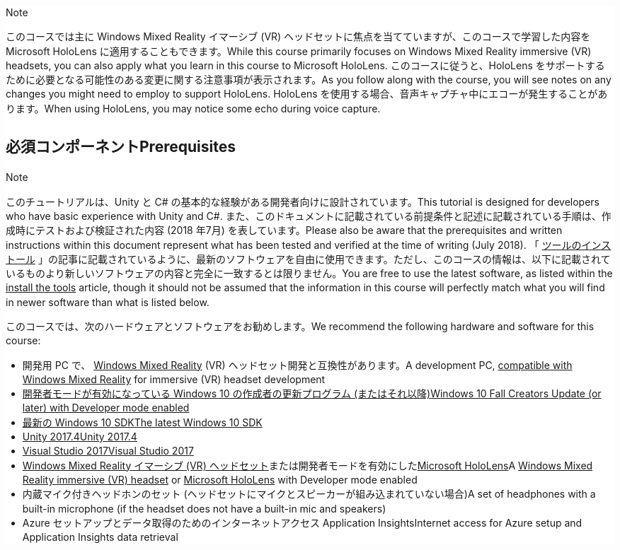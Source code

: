 > [!NOTE]
> <span data-ttu-id="18eb1-130">このコースでは主に Windows Mixed Reality イマーシブ (VR) ヘッドセットに焦点を当てていますが、このコースで学習した内容を Microsoft HoloLens に適用することもできます。</span><span class="sxs-lookup"><span data-stu-id="18eb1-130">While this course primarily focuses on Windows Mixed Reality immersive (VR) headsets, you can also apply what you learn in this course to Microsoft HoloLens.</span></span> <span data-ttu-id="18eb1-131">このコースに従うと、HoloLens をサポートするために必要となる可能性のある変更に関する注意事項が表示されます。</span><span class="sxs-lookup"><span data-stu-id="18eb1-131">As you follow along with the course, you will see notes on any changes you might need to employ to support HoloLens.</span></span> <span data-ttu-id="18eb1-132">HoloLens を使用する場合、音声キャプチャ中にエコーが発生することがあります。</span><span class="sxs-lookup"><span data-stu-id="18eb1-132">When using HoloLens, you may notice some echo during voice capture.</span></span>

## <a name="prerequisites"></a><span data-ttu-id="18eb1-133">必須コンポーネント</span><span class="sxs-lookup"><span data-stu-id="18eb1-133">Prerequisites</span></span>

> [!NOTE]
> <span data-ttu-id="18eb1-134">このチュートリアルは、Unity と C# の基本的な経験がある開発者向けに設計されています。</span><span class="sxs-lookup"><span data-stu-id="18eb1-134">This tutorial is designed for developers who have basic experience with Unity and C#.</span></span> <span data-ttu-id="18eb1-135">また、このドキュメントに記載されている前提条件と記述に記載されている手順は、作成時にテストおよび検証された内容 (2018 年7月) を表しています。</span><span class="sxs-lookup"><span data-stu-id="18eb1-135">Please also be aware that the prerequisites and written instructions within this document represent what has been tested and verified at the time of writing (July 2018).</span></span> <span data-ttu-id="18eb1-136">「 [ツールのインストール](../../install-the-tools.md) 」の記事に記載されているように、最新のソフトウェアを自由に使用できます。ただし、このコースの情報は、以下に記載されているものより新しいソフトウェアの内容と完全に一致するとは限りません。</span><span class="sxs-lookup"><span data-stu-id="18eb1-136">You are free to use the latest software, as listed within the [install the tools](../../install-the-tools.md) article, though it should not be assumed that the information in this course will perfectly match what you will find in newer software than what is listed below.</span></span>

<span data-ttu-id="18eb1-137">このコースでは、次のハードウェアとソフトウェアをお勧めします。</span><span class="sxs-lookup"><span data-stu-id="18eb1-137">We recommend the following hardware and software for this course:</span></span>

- <span data-ttu-id="18eb1-138">開発用 PC で、 [Windows Mixed Reality](https://support.microsoft.com/help/4039260/windows-10-mixed-reality-pc-hardware-guidelines) (VR) ヘッドセット開発と互換性があります。</span><span class="sxs-lookup"><span data-stu-id="18eb1-138">A development PC, [compatible with Windows Mixed Reality](https://support.microsoft.com/help/4039260/windows-10-mixed-reality-pc-hardware-guidelines) for immersive (VR) headset development</span></span>
- [<span data-ttu-id="18eb1-139">開発者モードが有効になっている Windows 10 の作成者の更新プログラム (またはそれ以降)</span><span class="sxs-lookup"><span data-stu-id="18eb1-139">Windows 10 Fall Creators Update (or later) with Developer mode enabled</span></span>](../../install-the-tools.md#installation-checklist)
- [<span data-ttu-id="18eb1-140">最新の Windows 10 SDK</span><span class="sxs-lookup"><span data-stu-id="18eb1-140">The latest Windows 10 SDK</span></span>](../../install-the-tools.md#installation-checklist)
- [<span data-ttu-id="18eb1-141">Unity 2017.4</span><span class="sxs-lookup"><span data-stu-id="18eb1-141">Unity 2017.4</span></span>](../../install-the-tools.md#installation-checklist)
- [<span data-ttu-id="18eb1-142">Visual Studio 2017</span><span class="sxs-lookup"><span data-stu-id="18eb1-142">Visual Studio 2017</span></span>](../../install-the-tools.md#installation-checklist)
- <span data-ttu-id="18eb1-143">[Windows Mixed Reality イマーシブ (VR) ヘッドセット](../../../discover/immersive-headset-hardware-details.md)または開発者モードを有効にした[Microsoft HoloLens](../../../hololens-hardware-details.md)</span><span class="sxs-lookup"><span data-stu-id="18eb1-143">A [Windows Mixed Reality immersive (VR) headset](../../../discover/immersive-headset-hardware-details.md) or [Microsoft HoloLens](../../../hololens-hardware-details.md) with Developer mode enabled</span></span>
- <span data-ttu-id="18eb1-144">内蔵マイク付きヘッドホンのセット (ヘッドセットにマイクとスピーカーが組み込まれていない場合)</span><span class="sxs-lookup"><span data-stu-id="18eb1-144">A set of headphones with a built-in microphone (if the headset does not have a built-in mic and speakers)</span></span>
- <span data-ttu-id="18eb1-145">Azure セットアップとデータ取得のためのインターネットアクセス Application Insights</span><span class="sxs-lookup"><span data-stu-id="18eb1-145">Internet access for Azure setup and Application Insights data retrieval</span></span>
